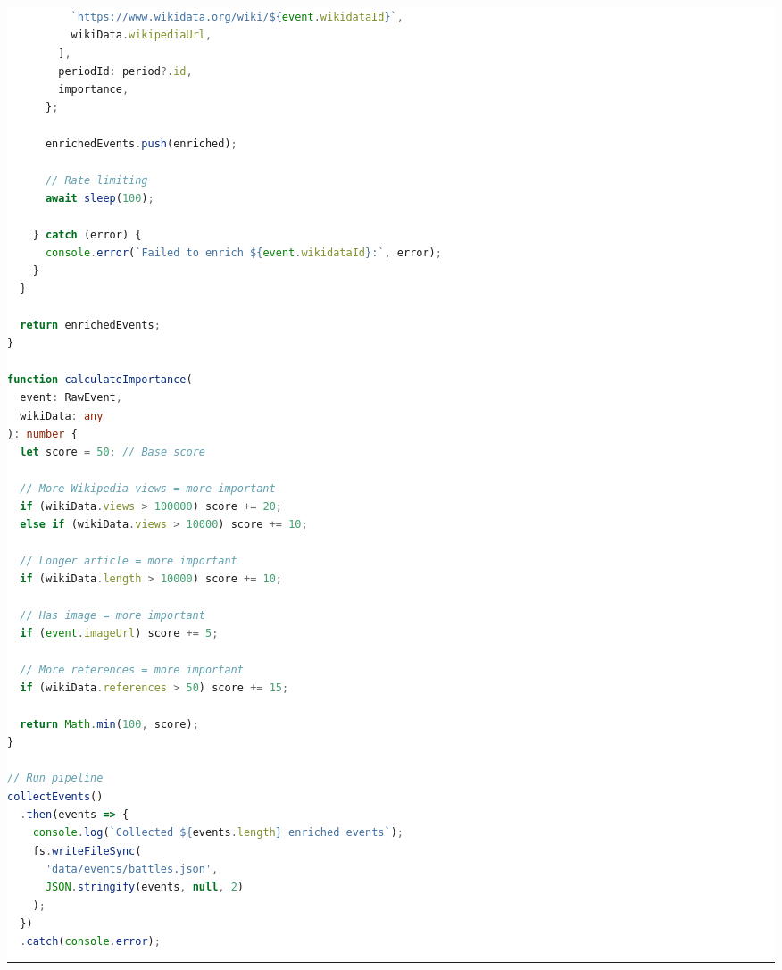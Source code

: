 ```typescript
          `https://www.wikidata.org/wiki/${event.wikidataId}`,
          wikiData.wikipediaUrl,
        ],
        periodId: period?.id,
        importance,
      };
      
      enrichedEvents.push(enriched);
      
      // Rate limiting
      await sleep(100);
      
    } catch (error) {
      console.error(`Failed to enrich ${event.wikidataId}:`, error);
    }
  }
  
  return enrichedEvents;
}

function calculateImportance(
  event: RawEvent,
  wikiData: any
): number {
  let score = 50; // Base score
  
  // More Wikipedia views = more important
  if (wikiData.views > 100000) score += 20;
  else if (wikiData.views > 10000) score += 10;
  
  // Longer article = more important
  if (wikiData.length > 10000) score += 10;
  
  // Has image = more important
  if (event.imageUrl) score += 5;
  
  // More references = more important
  if (wikiData.references > 50) score += 15;
  
  return Math.min(100, score);
}

// Run pipeline
collectEvents()
  .then(events => {
    console.log(`Collected ${events.length} enriched events`);
    fs.writeFileSync(
      'data/events/battles.json',
      JSON.stringify(events, null, 2)
    );
  })
  .catch(console.error);
```

---